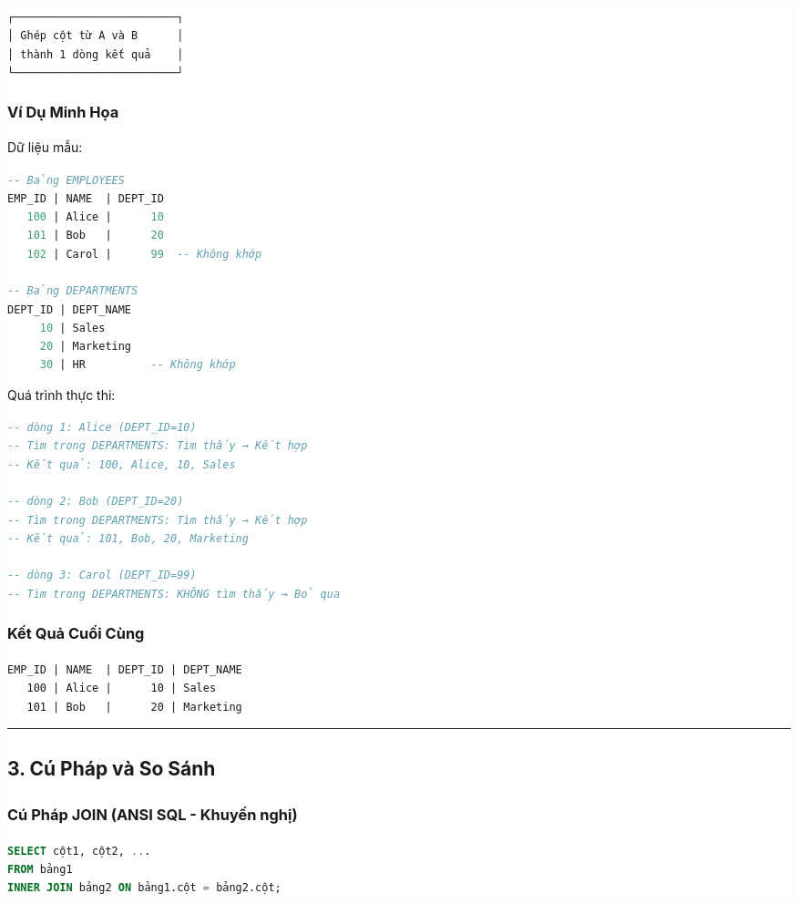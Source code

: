 ```
┌─────────────────────────┐
│ Ghép cột từ A và B      │
│ thành 1 dòng kết quả    │
└─────────────────────────┘
```

### Ví Dụ Minh Họa

Dữ liệu mẫu:
```sql
-- Bảng EMPLOYEES
EMP_ID | NAME  | DEPT_ID
   100 | Alice |      10
   101 | Bob   |      20  
   102 | Carol |      99  -- Không khớp

-- Bảng DEPARTMENTS  
DEPT_ID | DEPT_NAME
     10 | Sales
     20 | Marketing
     30 | HR          -- Không khớp
```

Quá trình thực thi:
```sql
-- dòng 1: Alice (DEPT_ID=10)
-- Tìm trong DEPARTMENTS: Tìm thấy → Kết hợp
-- Kết quả: 100, Alice, 10, Sales

-- dòng 2: Bob (DEPT_ID=20)  
-- Tìm trong DEPARTMENTS: Tìm thấy → Kết hợp
-- Kết quả: 101, Bob, 20, Marketing

-- dòng 3: Carol (DEPT_ID=99)
-- Tìm trong DEPARTMENTS: KHÔNG tìm thấy → Bỏ qua
```

### Kết Quả Cuối Cùng
```
EMP_ID | NAME  | DEPT_ID | DEPT_NAME
   100 | Alice |      10 | Sales
   101 | Bob   |      20 | Marketing
```

---

## 3. Cú Pháp và So Sánh

### Cú Pháp JOIN (ANSI SQL - Khuyến nghị)

```sql
SELECT cột1, cột2, ...  
FROM bảng1
INNER JOIN bảng2 ON bảng1.cột = bảng2.cột;
```
